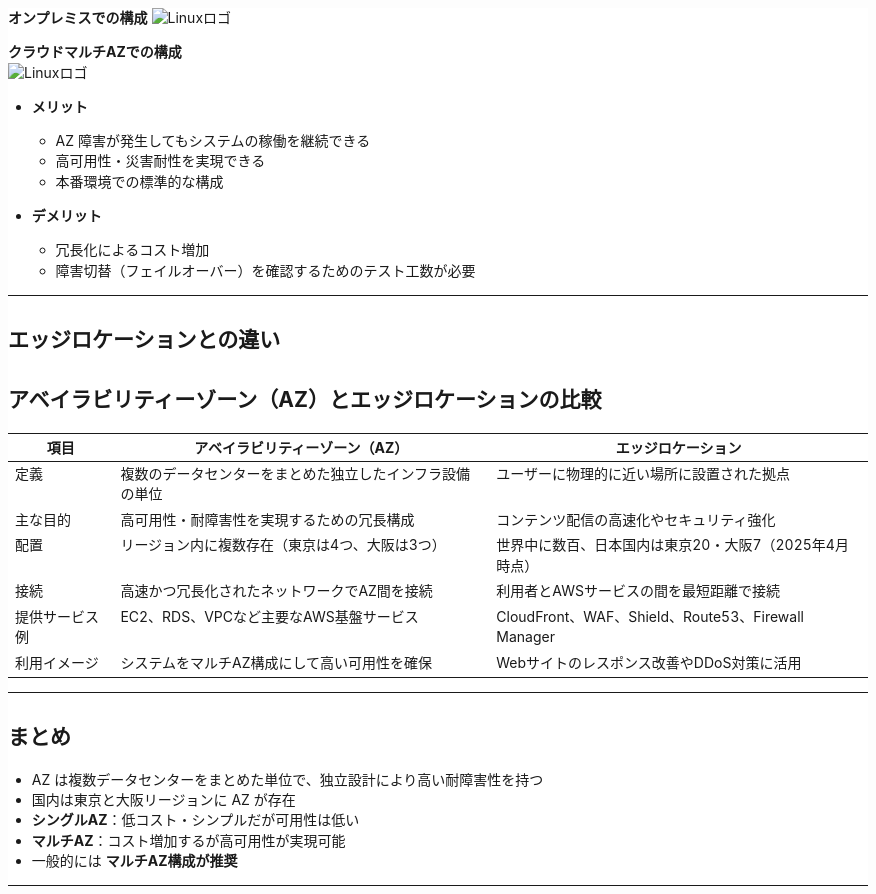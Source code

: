 **オンプレミスでの構成**
  ![Linuxロゴ](./img/WEB3層.png)　

**クラウドマルチAZでの構成**  
  ![Linuxロゴ](./img/WEB3層_AWS.png)　

- **メリット**  
  - AZ 障害が発生してもシステムの稼働を継続できる  
  - 高可用性・災害耐性を実現できる  
  - 本番環境での標準的な構成  

- **デメリット**  
  - 冗長化によるコスト増加  
  - 障害切替（フェイルオーバー）を確認するためのテスト工数が必要  

---

## エッジロケーションとの違い

## アベイラビリティーゾーン（AZ）とエッジロケーションの比較

| 項目 | アベイラビリティーゾーン（AZ） | エッジロケーション |
|------|---------------------------------|--------------------|
| 定義 | 複数のデータセンターをまとめた独立したインフラ設備の単位 | ユーザーに物理的に近い場所に設置された拠点 |
| 主な目的 | 高可用性・耐障害性を実現するための冗長構成 | コンテンツ配信の高速化やセキュリティ強化 |
| 配置 | リージョン内に複数存在（東京は4つ、大阪は3つ） | 世界中に数百、日本国内は東京20・大阪7（2025年4月時点） |
| 接続 | 高速かつ冗長化されたネットワークでAZ間を接続 | 利用者とAWSサービスの間を最短距離で接続 |
| 提供サービス例 | EC2、RDS、VPCなど主要なAWS基盤サービス | CloudFront、WAF、Shield、Route53、Firewall Manager |
| 利用イメージ | システムをマルチAZ構成にして高い可用性を確保 | Webサイトのレスポンス改善やDDoS対策に活用 |

---

## まとめ

- AZ は複数データセンターをまとめた単位で、独立設計により高い耐障害性を持つ  
- 国内は東京と大阪リージョンに AZ が存在  
- **シングルAZ**：低コスト・シンプルだが可用性は低い  
- **マルチAZ**：コスト増加するが高可用性が実現可能  
- 一般的には **マルチAZ構成が推奨**  

---
